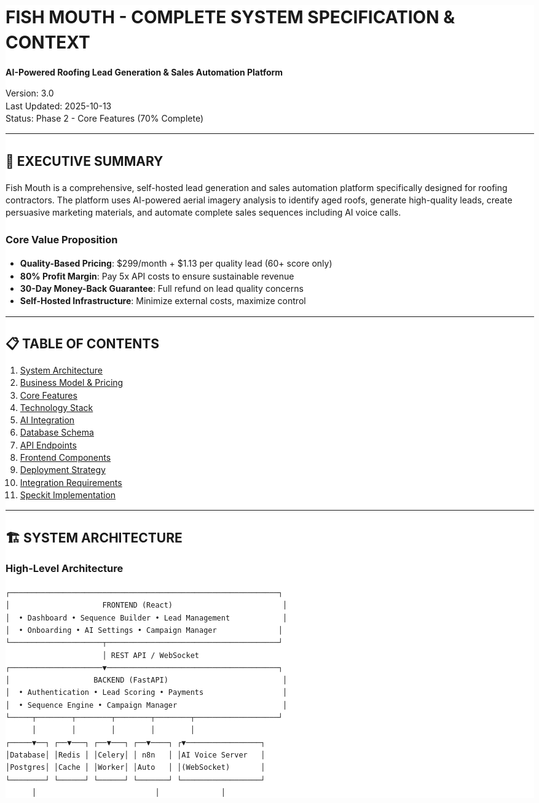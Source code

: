 # FISH MOUTH - COMPLETE SYSTEM SPECIFICATION & CONTEXT
**AI-Powered Roofing Lead Generation & Sales Automation Platform**

Version: 3.0  
Last Updated: 2025-10-13  
Status: Phase 2 - Core Features (70% Complete)  

---

## 🎯 EXECUTIVE SUMMARY

Fish Mouth is a comprehensive, self-hosted lead generation and sales automation platform specifically designed for roofing contractors. The platform uses AI-powered aerial imagery analysis to identify aged roofs, generate high-quality leads, create persuasive marketing materials, and automate complete sales sequences including AI voice calls.

### Core Value Proposition
- **Quality-Based Pricing**: $299/month + $1.13 per quality lead (60+ score only)
- **80% Profit Margin**: Pay 5x API costs to ensure sustainable revenue
- **30-Day Money-Back Guarantee**: Full refund on lead quality concerns
- **Self-Hosted Infrastructure**: Minimize external costs, maximize control

---

## 📋 TABLE OF CONTENTS

1. [System Architecture](#system-architecture)
2. [Business Model & Pricing](#business-model--pricing)
3. [Core Features](#core-features)
4. [Technology Stack](#technology-stack)
5. [AI Integration](#ai-integration)
6. [Database Schema](#database-schema)
7. [API Endpoints](#api-endpoints)
8. [Frontend Components](#frontend-components)
9. [Deployment Strategy](#deployment-strategy)
10. [Integration Requirements](#integration-requirements)
11. [Speckit Implementation](#speckit-implementation)

---

## 🏗️ SYSTEM ARCHITECTURE

### High-Level Architecture

```
┌─────────────────────────────────────────────────────────────┐
│                     FRONTEND (React)                         │
│  • Dashboard • Sequence Builder • Lead Management            │
│  • Onboarding • AI Settings • Campaign Manager              │
└─────────────────────┬───────────────────────────────────────┘
                      │ REST API / WebSocket
┌─────────────────────▼───────────────────────────────────────┐
│                   BACKEND (FastAPI)                          │
│  • Authentication • Lead Scoring • Payments                  │
│  • Sequence Engine • Campaign Manager                        │
└─────┬────────┬────────┬────────┬────────┬───────────────────┘
      │        │        │        │        │
┌─────▼──┐ ┌──▼───┐ ┌──▼───┐ ┌──▼────┐ ┌▼─────────────────┐
│Database│ │Redis │ │Celery│ │ n8n   │ │AI Voice Server   │
│Postgres│ │Cache │ │Worker│ │Auto   │ │(WebSocket)       │
└────────┘ └──────┘ └──────┘ └───────┘ └──────────────────┘
      │                           │              │
```